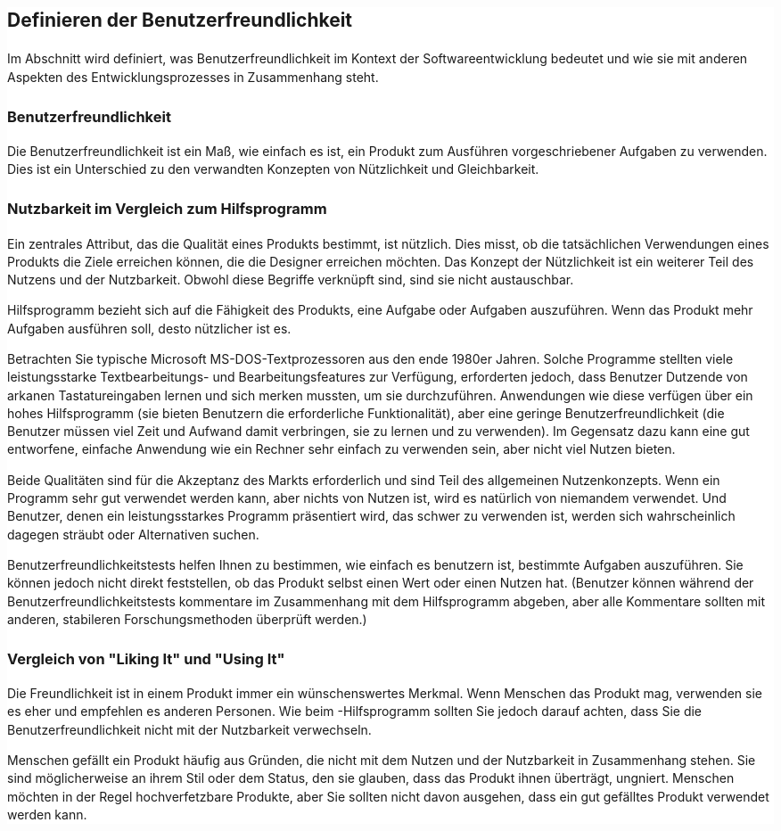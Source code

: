 ## <a name="defining-usability"></a>Definieren der Benutzerfreundlichkeit

Im Abschnitt wird definiert, was Benutzerfreundlichkeit im Kontext der Softwareentwicklung bedeutet und wie sie mit anderen Aspekten des Entwicklungsprozesses in Zusammenhang steht.

### <a name="ease-of-use"></a>Benutzerfreundlichkeit

Die Benutzerfreundlichkeit ist ein Maß, wie einfach es ist, ein Produkt zum Ausführen vorgeschriebener Aufgaben zu verwenden. Dies ist ein Unterschied zu den verwandten Konzepten von Nützlichkeit und Gleichbarkeit.

### <a name="usability-vs-utility"></a>Nutzbarkeit im Vergleich zum Hilfsprogramm

Ein zentrales Attribut, das die Qualität eines Produkts bestimmt, ist nützlich. Dies misst, ob die tatsächlichen Verwendungen eines Produkts die Ziele erreichen können, die die Designer erreichen möchten. Das Konzept der Nützlichkeit ist ein weiterer Teil des Nutzens und der Nutzbarkeit. Obwohl diese Begriffe verknüpft sind, sind sie nicht austauschbar.

Hilfsprogramm bezieht sich auf die Fähigkeit des Produkts, eine Aufgabe oder Aufgaben auszuführen. Wenn das Produkt mehr Aufgaben ausführen soll, desto nützlicher ist es.

Betrachten Sie typische Microsoft MS-DOS-Textprozessoren aus den ende 1980er Jahren. Solche Programme stellten viele leistungsstarke Textbearbeitungs- und Bearbeitungsfeatures zur Verfügung, erforderten jedoch, dass Benutzer Dutzende von arkanen Tastatureingaben lernen und sich merken mussten, um sie durchzuführen. Anwendungen wie diese verfügen über ein hohes Hilfsprogramm (sie bieten Benutzern die erforderliche Funktionalität), aber eine geringe Benutzerfreundlichkeit (die Benutzer müssen viel Zeit und Aufwand damit verbringen, sie zu lernen und zu verwenden). Im Gegensatz dazu kann eine gut entworfene, einfache Anwendung wie ein Rechner sehr einfach zu verwenden sein, aber nicht viel Nutzen bieten.

Beide Qualitäten sind für die Akzeptanz des Markts erforderlich und sind Teil des allgemeinen Nutzenkonzepts. Wenn ein Programm sehr gut verwendet werden kann, aber nichts von Nutzen ist, wird es natürlich von niemandem verwendet. Und Benutzer, denen ein leistungsstarkes Programm präsentiert wird, das schwer zu verwenden ist, werden sich wahrscheinlich dagegen sträubt oder Alternativen suchen.

Benutzerfreundlichkeitstests helfen Ihnen zu bestimmen, wie einfach es benutzern ist, bestimmte Aufgaben auszuführen. Sie können jedoch nicht direkt feststellen, ob das Produkt selbst einen Wert oder einen Nutzen hat. (Benutzer können während der Benutzerfreundlichkeitstests kommentare im Zusammenhang mit dem Hilfsprogramm abgeben, aber alle Kommentare sollten mit anderen, stabileren Forschungsmethoden überprüft werden.)

### <a name="liking-it-vs-using-it"></a>Vergleich von "Liking It" und "Using It"

Die Freundlichkeit ist in einem Produkt immer ein wünschenswertes Merkmal. Wenn Menschen das Produkt mag, verwenden sie es eher und empfehlen es anderen Personen. Wie beim -Hilfsprogramm sollten Sie jedoch darauf achten, dass Sie die Benutzerfreundlichkeit nicht mit der Nutzbarkeit verwechseln.

Menschen gefällt ein Produkt häufig aus Gründen, die nicht mit dem Nutzen und der Nutzbarkeit in Zusammenhang stehen. Sie sind möglicherweise an ihrem Stil oder dem Status, den sie glauben, dass das Produkt ihnen überträgt, ungniert. Menschen möchten in der Regel hochverfetzbare Produkte, aber Sie sollten nicht davon ausgehen, dass ein gut gefälltes Produkt verwendet werden kann.
